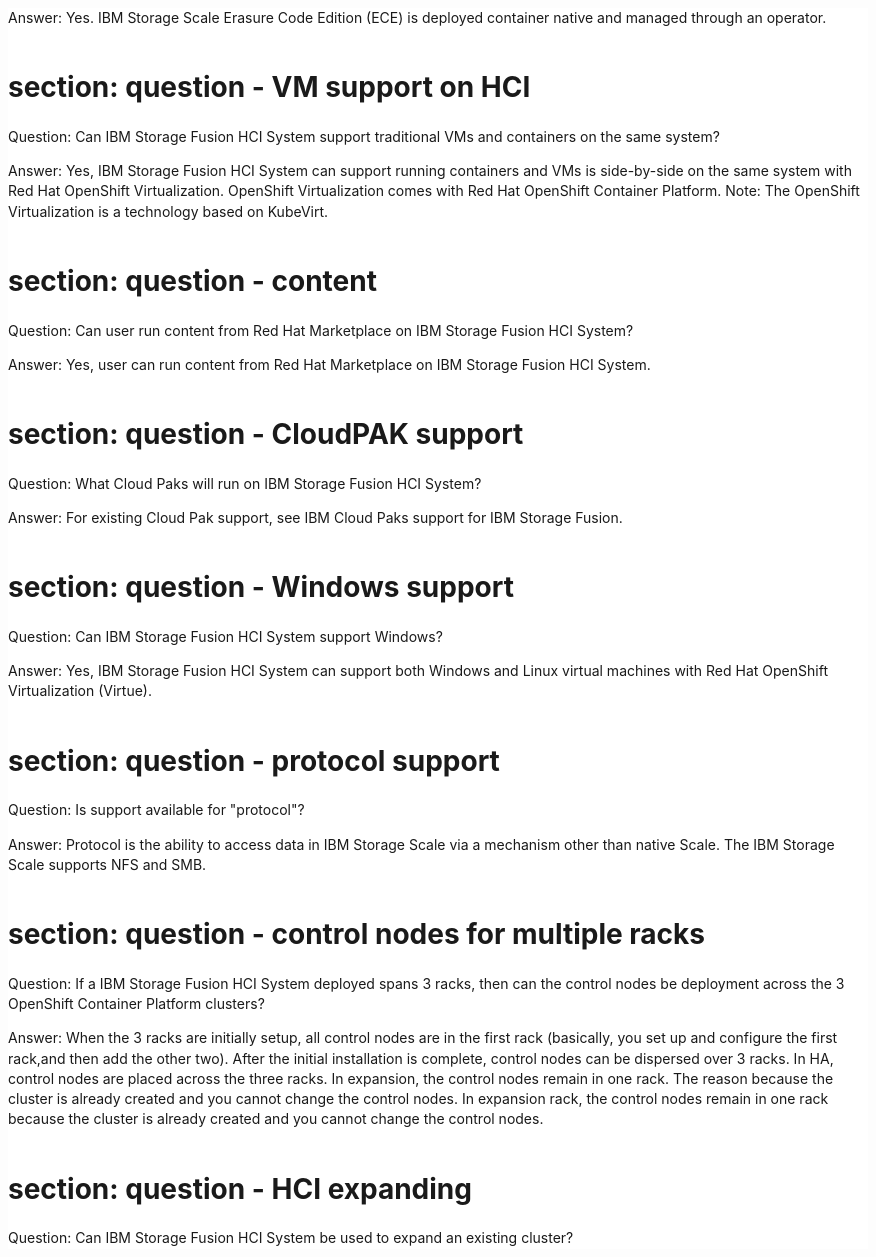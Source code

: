 Answer: Yes. IBM Storage Scale Erasure Code Edition (ECE) is deployed container native and managed through an operator.

# section: question - VM support on HCI
Question: Can IBM Storage Fusion HCI System support traditional VMs and containers on the same system?

Answer: Yes, IBM Storage Fusion HCI System can support running containers and VMs is side-by-side on the same system with Red Hat OpenShift Virtualization. OpenShift Virtualization comes with Red Hat OpenShift Container Platform.
Note: The OpenShift Virtualization is a technology based on KubeVirt.

# section: question - content
Question: Can user run content from Red Hat Marketplace on IBM Storage Fusion HCI System?

Answer: Yes, user can run content from Red Hat Marketplace on IBM Storage Fusion HCI System.

# section: question - CloudPAK support
Question: What Cloud Paks will run on IBM Storage Fusion HCI System?

Answer: For existing Cloud Pak support, see IBM Cloud Paks support for IBM Storage Fusion.

# section: question - Windows support
Question: Can IBM Storage Fusion HCI System support Windows?

Answer: Yes, IBM Storage Fusion HCI System can support both Windows and Linux virtual machines with Red Hat OpenShift Virtualization (Virtue).

# section: question - protocol support
Question: Is support available for "protocol"?

Answer: Protocol is the ability to access data in IBM Storage Scale via a mechanism other than native Scale. The IBM Storage Scale supports NFS and SMB.

# section: question - control nodes for multiple racks
Question: If a IBM Storage Fusion HCI System deployed spans 3 racks, then can the control nodes be deployment across the 3 OpenShift Container Platform clusters?

Answer: When the 3 racks are initially setup, all control nodes are in the first rack (basically, you set up and configure the first rack,and then add the other two). After the initial installation is complete, control nodes can be dispersed over 3 racks.
In HA, control nodes are placed across the three racks. In expansion, the control nodes remain in one rack. The reason because the cluster is already created and you cannot change the control nodes. In expansion rack, the control nodes remain in one rack because the cluster is already created and you cannot change the control nodes.

# section: question - HCI expanding
Question: Can IBM Storage Fusion HCI System be used to expand an existing cluster?
